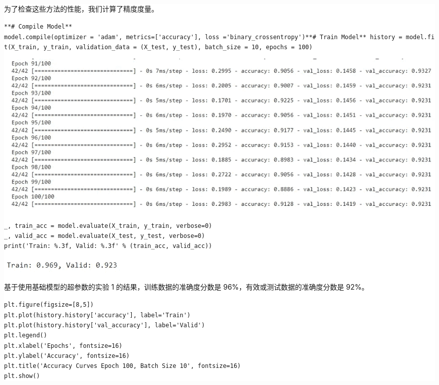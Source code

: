 为了检查这些方法的性能，我们计算了精度度量。

```
**# Compile Model**
model.compile(optimizer = 'adam', metrics=['accuracy'], loss ='binary_crossentropy')**# Train Model** history = model.fit(X_train, y_train, validation_data = (X_test, y_test), batch_size = 10, epochs = 100)
```

![](img/25e1466c347c158f9c1925f592f65fef.png)

```
_, train_acc = model.evaluate(X_train, y_train, verbose=0)
_, valid_acc = model.evaluate(X_test, y_test, verbose=0)
print('Train: %.3f, Valid: %.3f' % (train_acc, valid_acc))
```

![](img/e043b3669923eeb1908f787a4b3869c4.png)

基于使用基础模型的超参数的实验 1 的结果，训练数据的准确度分数是 96%，有效或测试数据的准确度分数是 92%。

```
plt.figure(figsize=[8,5])
plt.plot(history.history['accuracy'], label='Train')
plt.plot(history.history['val_accuracy'], label='Valid')
plt.legend()
plt.xlabel('Epochs', fontsize=16)
plt.ylabel('Accuracy', fontsize=16)
plt.title('Accuracy Curves Epoch 100, Batch Size 10', fontsize=16)
plt.show()
```
